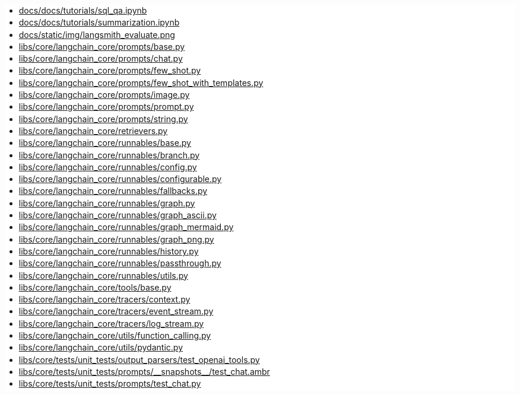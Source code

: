 * [docs/docs/tutorials/sql\_qa.ipynb](https://github.com/langchain-ai/langchain/blob/b36c2bf8/docs/docs/tutorials/sql_qa.ipynb)
* [docs/docs/tutorials/summarization.ipynb](https://github.com/langchain-ai/langchain/blob/b36c2bf8/docs/docs/tutorials/summarization.ipynb)
* [docs/static/img/langsmith\_evaluate.png](https://github.com/langchain-ai/langchain/blob/b36c2bf8/docs/static/img/langsmith_evaluate.png)
* [libs/core/langchain\_core/prompts/base.py](https://github.com/langchain-ai/langchain/blob/b36c2bf8/libs/core/langchain_core/prompts/base.py)
* [libs/core/langchain\_core/prompts/chat.py](https://github.com/langchain-ai/langchain/blob/b36c2bf8/libs/core/langchain_core/prompts/chat.py)
* [libs/core/langchain\_core/prompts/few\_shot.py](https://github.com/langchain-ai/langchain/blob/b36c2bf8/libs/core/langchain_core/prompts/few_shot.py)
* [libs/core/langchain\_core/prompts/few\_shot\_with\_templates.py](https://github.com/langchain-ai/langchain/blob/b36c2bf8/libs/core/langchain_core/prompts/few_shot_with_templates.py)
* [libs/core/langchain\_core/prompts/image.py](https://github.com/langchain-ai/langchain/blob/b36c2bf8/libs/core/langchain_core/prompts/image.py)
* [libs/core/langchain\_core/prompts/prompt.py](https://github.com/langchain-ai/langchain/blob/b36c2bf8/libs/core/langchain_core/prompts/prompt.py)
* [libs/core/langchain\_core/prompts/string.py](https://github.com/langchain-ai/langchain/blob/b36c2bf8/libs/core/langchain_core/prompts/string.py)
* [libs/core/langchain\_core/retrievers.py](https://github.com/langchain-ai/langchain/blob/b36c2bf8/libs/core/langchain_core/retrievers.py)
* [libs/core/langchain\_core/runnables/base.py](https://github.com/langchain-ai/langchain/blob/b36c2bf8/libs/core/langchain_core/runnables/base.py)
* [libs/core/langchain\_core/runnables/branch.py](https://github.com/langchain-ai/langchain/blob/b36c2bf8/libs/core/langchain_core/runnables/branch.py)
* [libs/core/langchain\_core/runnables/config.py](https://github.com/langchain-ai/langchain/blob/b36c2bf8/libs/core/langchain_core/runnables/config.py)
* [libs/core/langchain\_core/runnables/configurable.py](https://github.com/langchain-ai/langchain/blob/b36c2bf8/libs/core/langchain_core/runnables/configurable.py)
* [libs/core/langchain\_core/runnables/fallbacks.py](https://github.com/langchain-ai/langchain/blob/b36c2bf8/libs/core/langchain_core/runnables/fallbacks.py)
* [libs/core/langchain\_core/runnables/graph.py](https://github.com/langchain-ai/langchain/blob/b36c2bf8/libs/core/langchain_core/runnables/graph.py)
* [libs/core/langchain\_core/runnables/graph\_ascii.py](https://github.com/langchain-ai/langchain/blob/b36c2bf8/libs/core/langchain_core/runnables/graph_ascii.py)
* [libs/core/langchain\_core/runnables/graph\_mermaid.py](https://github.com/langchain-ai/langchain/blob/b36c2bf8/libs/core/langchain_core/runnables/graph_mermaid.py)
* [libs/core/langchain\_core/runnables/graph\_png.py](https://github.com/langchain-ai/langchain/blob/b36c2bf8/libs/core/langchain_core/runnables/graph_png.py)
* [libs/core/langchain\_core/runnables/history.py](https://github.com/langchain-ai/langchain/blob/b36c2bf8/libs/core/langchain_core/runnables/history.py)
* [libs/core/langchain\_core/runnables/passthrough.py](https://github.com/langchain-ai/langchain/blob/b36c2bf8/libs/core/langchain_core/runnables/passthrough.py)
* [libs/core/langchain\_core/runnables/utils.py](https://github.com/langchain-ai/langchain/blob/b36c2bf8/libs/core/langchain_core/runnables/utils.py)
* [libs/core/langchain\_core/tools/base.py](https://github.com/langchain-ai/langchain/blob/b36c2bf8/libs/core/langchain_core/tools/base.py)
* [libs/core/langchain\_core/tracers/context.py](https://github.com/langchain-ai/langchain/blob/b36c2bf8/libs/core/langchain_core/tracers/context.py)
* [libs/core/langchain\_core/tracers/event\_stream.py](https://github.com/langchain-ai/langchain/blob/b36c2bf8/libs/core/langchain_core/tracers/event_stream.py)
* [libs/core/langchain\_core/tracers/log\_stream.py](https://github.com/langchain-ai/langchain/blob/b36c2bf8/libs/core/langchain_core/tracers/log_stream.py)
* [libs/core/langchain\_core/utils/function\_calling.py](https://github.com/langchain-ai/langchain/blob/b36c2bf8/libs/core/langchain_core/utils/function_calling.py)
* [libs/core/langchain\_core/utils/pydantic.py](https://github.com/langchain-ai/langchain/blob/b36c2bf8/libs/core/langchain_core/utils/pydantic.py)
* [libs/core/tests/unit\_tests/output\_parsers/test\_openai\_tools.py](https://github.com/langchain-ai/langchain/blob/b36c2bf8/libs/core/tests/unit_tests/output_parsers/test_openai_tools.py)
* [libs/core/tests/unit\_tests/prompts/\_\_snapshots\_\_/test\_chat.ambr](https://github.com/langchain-ai/langchain/blob/b36c2bf8/libs/core/tests/unit_tests/prompts/__snapshots__/test_chat.ambr)
* [libs/core/tests/unit\_tests/prompts/test\_chat.py](https://github.com/langchain-ai/langchain/blob/b36c2bf8/libs/core/tests/unit_tests/prompts/test_chat.py)